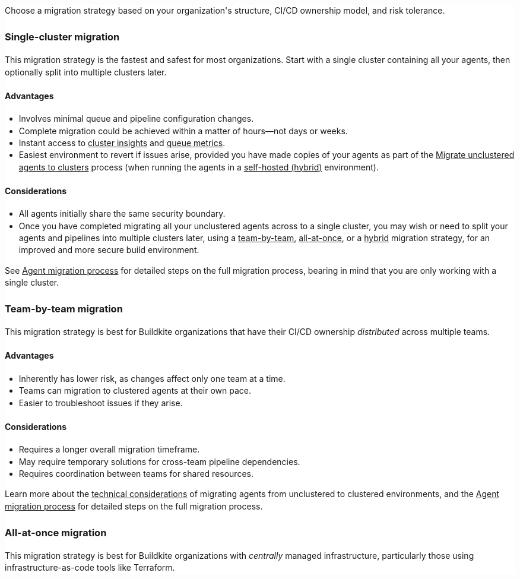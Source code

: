 Choose a migration strategy based on your organization's structure, CI/CD ownership model, and risk tolerance.

### Single-cluster migration

This migration strategy is the fastest and safest for most organizations. Start with a single cluster containing all your agents, then optionally split into multiple clusters later.

#### Advantages

- Involves minimal queue and pipeline configuration changes.
- Complete migration could be achieved within a matter of hours—not days or weeks.
- Instant access to [cluster insights](/docs/pipelines/insights/clusters) and [queue metrics](/docs/pipelines/insights/queue-metrics).
- Easiest environment to revert if issues arise, provided you have made copies of your agents as part of the [Migrate unclustered agents to clusters](#agent-migration-process-migrate-unclustered-agents-to-clusters) process (when running the agents in a [self-hosted (hybrid)](/docs/pipelines/architecture#self-hosted-hybrid-architecture) environment).

#### Considerations

- All agents initially share the same security boundary.
- Once you have completed migrating all your unclustered agents across to a single cluster, you may wish or need to split your agents and pipelines into multiple clusters later, using a [team-by-team](#migration-strategies-team-by-team-migration), [all-at-once](#migration-strategies-all-at-once-migration), or a [hybrid](#migration-strategies-hybrid-strategy) migration strategy, for an improved and more secure build environment.

See [Agent migration process](#agent-migration-process) for detailed steps on the full migration process, bearing in mind that you are only working with a single cluster.

### Team-by-team migration

This migration strategy is best for Buildkite organizations that have their CI/CD ownership _distributed_ across multiple teams.

#### Advantages

- Inherently has lower risk, as changes affect only one team at a time.
- Teams can migration to clustered agents at their own pace.
- Easier to troubleshoot issues if they arise.

#### Considerations

- Requires a longer overall migration timeframe.
- May require temporary solutions for cross-team pipeline dependencies.
- Requires coordination between teams for shared resources.

Learn more about the [technical considerations](#technical-considerations) of migrating agents from unclustered to clustered environments, and the [Agent migration process](#agent-migration-process) for detailed steps on the full migration process.

### All-at-once migration

This migration strategy is best for Buildkite organizations with _centrally_ managed infrastructure, particularly those using infrastructure-as-code tools like Terraform.
